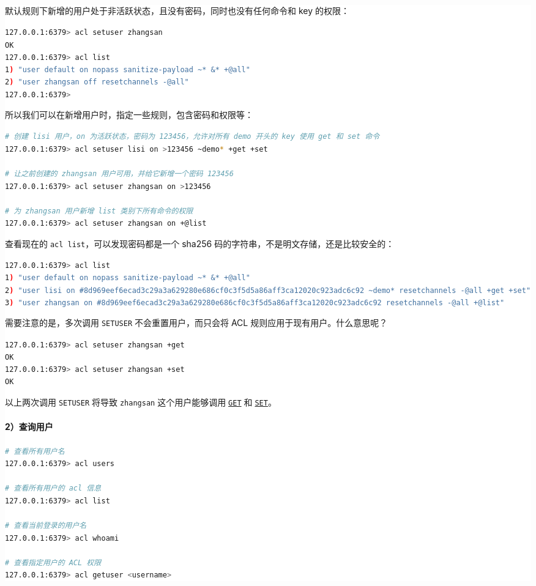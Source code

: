 默认规则下新增的用户处于非活跃状态，且没有密码，同时也没有任何命令和 key 的权限：

```bash {1, 5}
127.0.0.1:6379> acl setuser zhangsan
OK
127.0.0.1:6379> acl list
1) "user default on nopass sanitize-payload ~* &* +@all"
2) "user zhangsan off resetchannels -@all"
127.0.0.1:6379>
```

所以我们可以在新增用户时，指定一些规则，包含密码和权限等：

```bash
# 创建 lisi 用户，on 为活跃状态，密码为 123456，允许对所有 demo 开头的 key 使用 get 和 set 命令
127.0.0.1:6379> acl setuser lisi on >123456 ~demo* +get +set

# 让之前创建的 zhangsan 用户可用，并给它新增一个密码 123456
127.0.0.1:6379> acl setuser zhangsan on >123456

# 为 zhangsan 用户新增 list 类别下所有命令的权限
127.0.0.1:6379> acl setuser zhangsan on +@list
```

查看现在的 `acl list`，可以发现密码都是一个 sha256 码的字符串，不是明文存储，还是比较安全的：

```bash
127.0.0.1:6379> acl list
1) "user default on nopass sanitize-payload ~* &* +@all"
2) "user lisi on #8d969eef6ecad3c29a3a629280e686cf0c3f5d5a86aff3ca12020c923adc6c92 ~demo* resetchannels -@all +get +set"
3) "user zhangsan on #8d969eef6ecad3c29a3a629280e686cf0c3f5d5a86aff3ca12020c923adc6c92 resetchannels -@all +@list"
```

需要注意的是，多次调用 `SETUSER` 不会重置用户，而只会将 ACL 规则应用于现有用户。什么意思呢？

```bash
127.0.0.1:6379> acl setuser zhangsan +get
OK
127.0.0.1:6379> acl setuser zhangsan +set
OK
```

以上两次调用 `SETUSER` 将导致 `zhangsan` 这个用户能够调用 [`GET`](https://redis.io/commands/get/) 和 [`SET`](https://redis.io/commands/set/)。

#### 2）查询用户

```bash
# 查看所有用户名
127.0.0.1:6379> acl users

# 查看所有用户的 acl 信息
127.0.0.1:6379> acl list

# 查看当前登录的用户名
127.0.0.1:6379> acl whoami

# 查看指定用户的 ACL 权限
127.0.0.1:6379> acl getuser <username>
```
